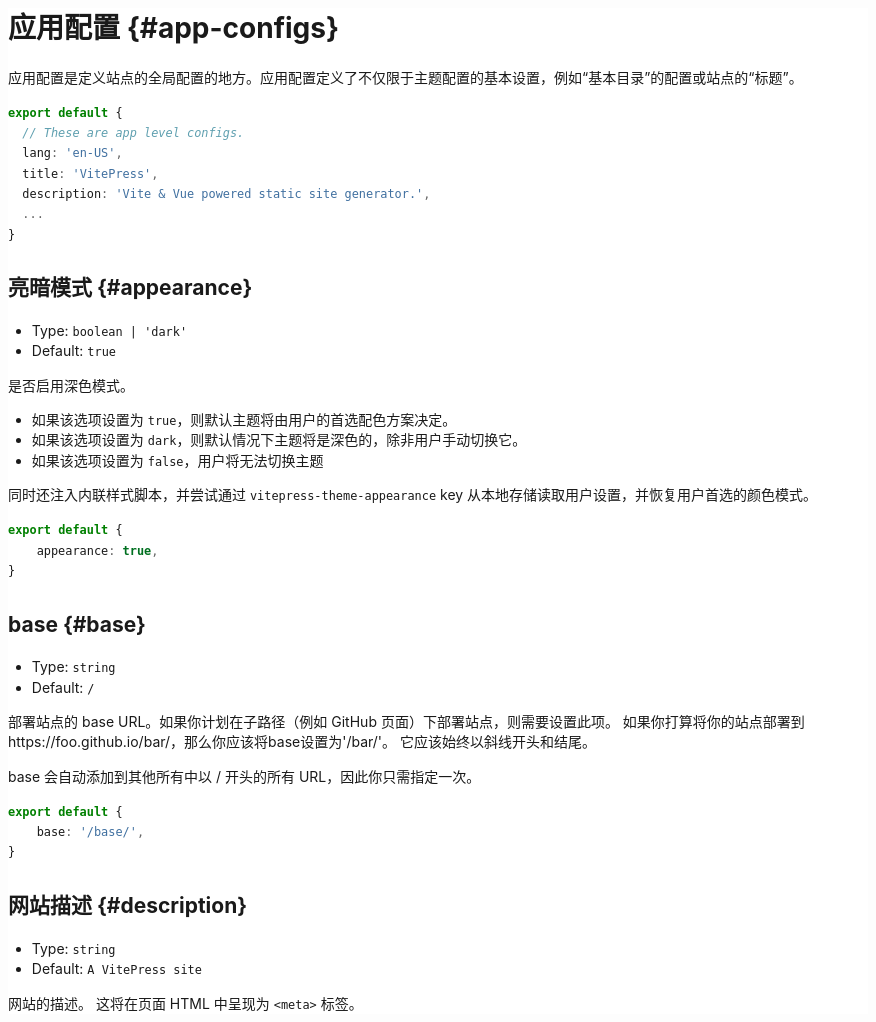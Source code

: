 # 应用配置 {#app-configs}

应用配置是定义站点的全局配置的地方。应用配置定义了不仅限于主题配置的基本设置，例如“基本目录”的配置或站点的“标题”。

```ts
export default {
  // These are app level configs.
  lang: 'en-US',
  title: 'VitePress',
  description: 'Vite & Vue powered static site generator.',
  ...
}
```

## 亮暗模式 {#appearance}

- Type: `boolean | 'dark'`
- Default: `true`

是否启用深色模式。

- 如果该选项设置为 `true`，则默认主题将由用户的首选配色方案决定。
- 如果该选项设置为 `dark`，则默认情况下主题将是深色的，除非用户手动切换它。
- 如果该选项设置为 `false`，用户将无法切换主题

同时还注入内联样式脚本，并尝试通过 `vitepress-theme-appearance` key 从本地存储读取用户设置，并恢复用户首选的颜色模式。

```ts
export default {
	appearance: true,
}
```

## base {#base}

- Type: `string`
- Default: `/`

部署站点的 base URL。如果你计划在子路径（例如 GitHub 页面）下部署站点，则需要设置此项。 如果你打算将你的站点部署到https://foo.github.io/bar/，那么你应该将base设置为'/bar/'。 它应该始终以斜线开头和结尾。

base 会自动添加到其他所有中以 / 开头的所有 URL，因此你只需指定一次。

```ts
export default {
	base: '/base/',
}
```

## 网站描述 {#description}

- Type: `string`
- Default: `A VitePress site`

网站的描述。 这将在页面 HTML 中呈现为 `<meta>` 标签。
